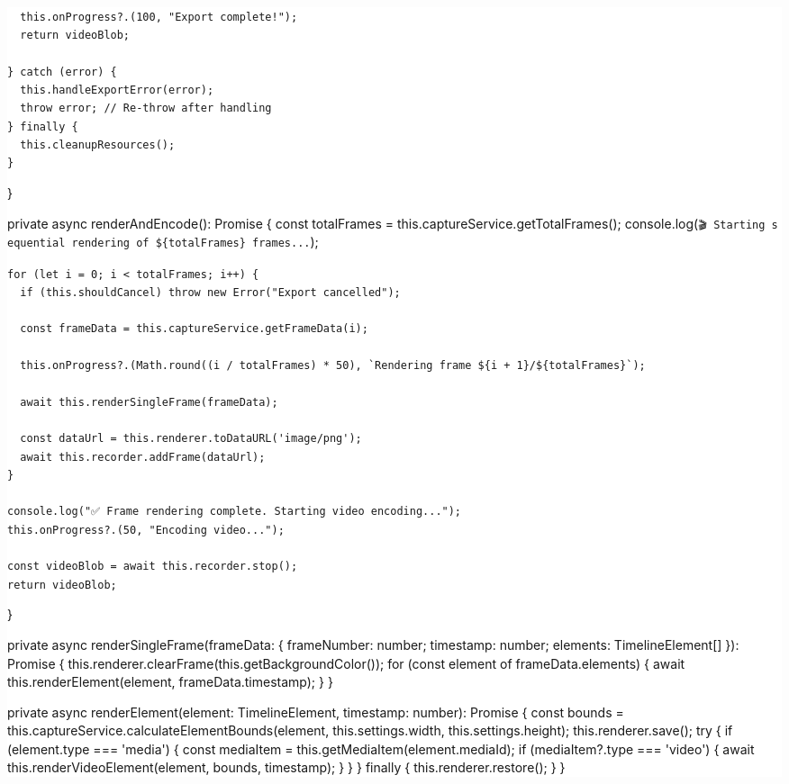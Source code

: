       this.onProgress?.(100, "Export complete!");
      return videoBlob;
      
    } catch (error) {
      this.handleExportError(error);
      throw error; // Re-throw after handling
    } finally {
      this.cleanupResources();
    }
  }

  private async renderAndEncode(): Promise<Blob> {
    const totalFrames = this.captureService.getTotalFrames();
    console.log(`🎬 Starting sequential rendering of ${totalFrames} frames...`);

    for (let i = 0; i < totalFrames; i++) {
      if (this.shouldCancel) throw new Error("Export cancelled");

      const frameData = this.captureService.getFrameData(i);
      
      this.onProgress?.(Math.round((i / totalFrames) * 50), `Rendering frame ${i + 1}/${totalFrames}`);
      
      await this.renderSingleFrame(frameData);
      
      const dataUrl = this.renderer.toDataURL('image/png');
      await this.recorder.addFrame(dataUrl);
    }

    console.log("✅ Frame rendering complete. Starting video encoding...");
    this.onProgress?.(50, "Encoding video...");

    const videoBlob = await this.recorder.stop();
    return videoBlob;
  }
  
  private async renderSingleFrame(frameData: { frameNumber: number; timestamp: number; elements: TimelineElement[] }): Promise<void> {
    this.renderer.clearFrame(this.getBackgroundColor());
    for (const element of frameData.elements) {
      await this.renderElement(element, frameData.timestamp);
    }
  }

  private async renderElement(element: TimelineElement, timestamp: number): Promise<void> {
    const bounds = this.captureService.calculateElementBounds(element, this.settings.width, this.settings.height);
    this.renderer.save();
    try {
      if (element.type === 'media') {
        const mediaItem = this.getMediaItem(element.mediaId);
        if (mediaItem?.type === 'video') {
          await this.renderVideoElement(element, bounds, timestamp);
        }
      }
    } finally {
      this.renderer.restore();
    }
  }
